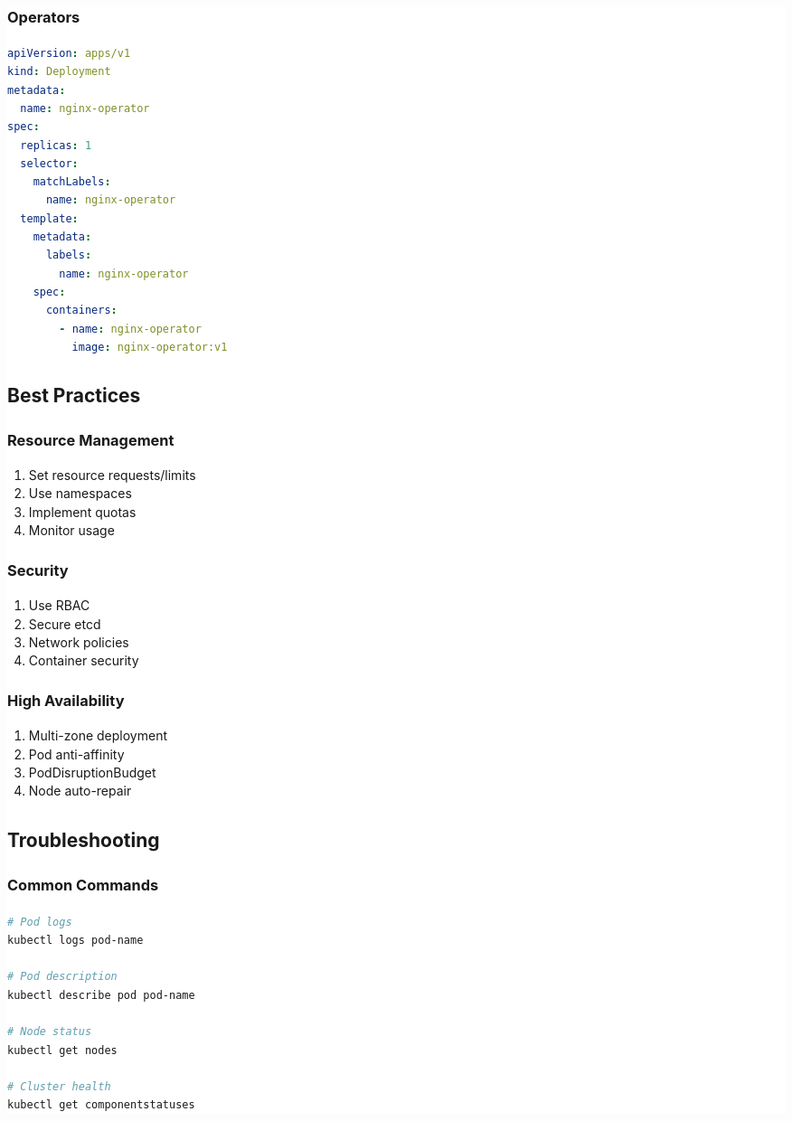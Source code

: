 ### Operators
```yaml
apiVersion: apps/v1
kind: Deployment
metadata:
  name: nginx-operator
spec:
  replicas: 1
  selector:
    matchLabels:
      name: nginx-operator
  template:
    metadata:
      labels:
        name: nginx-operator
    spec:
      containers:
        - name: nginx-operator
          image: nginx-operator:v1
```

## Best Practices

### Resource Management
1. Set resource requests/limits
2. Use namespaces
3. Implement quotas
4. Monitor usage

### Security
1. Use RBAC
2. Secure etcd
3. Network policies
4. Container security

### High Availability
1. Multi-zone deployment
2. Pod anti-affinity
3. PodDisruptionBudget
4. Node auto-repair

## Troubleshooting

### Common Commands
```bash
# Pod logs
kubectl logs pod-name

# Pod description
kubectl describe pod pod-name

# Node status
kubectl get nodes

# Cluster health
kubectl get componentstatuses
```
